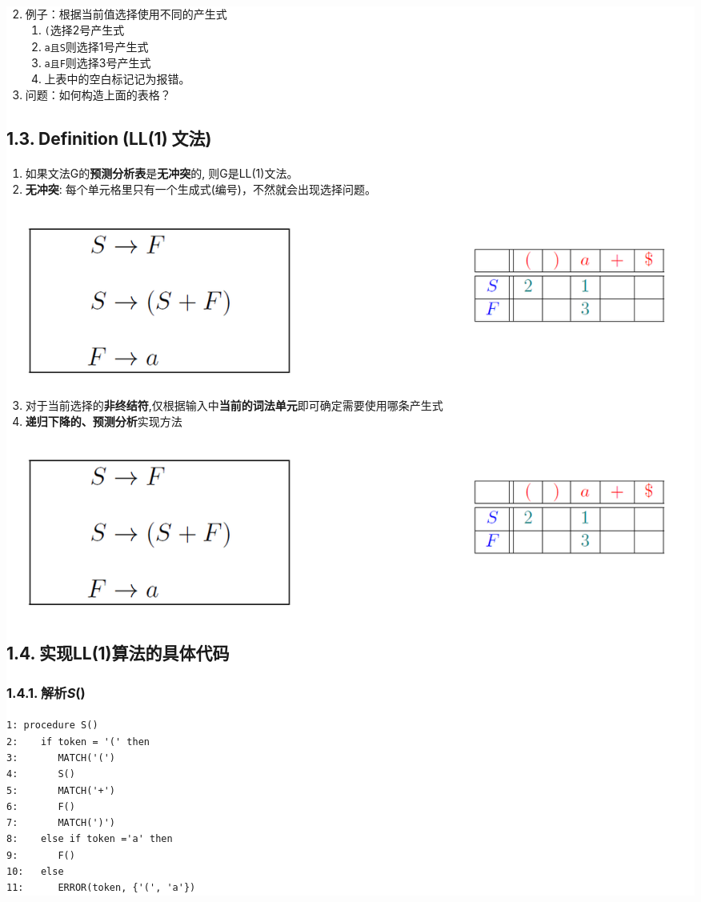 2. 例子：根据当前值选择使用不同的产生式
   1. `(`选择2号产生式
   2. `a且S`则选择1号产生式
   3. `a且F`则选择3号产生式
   4. 上表中的空白标记记为报错。
3. 问题：如何构造上面的表格？

## 1.3. Definition (LL(1) 文法)
1. 如果文法G的**预测分析表**是**无冲突**的, 则G是LL(1)文法。
2. **无冲突**: 每个单元格里只有一个生成式(编号)，不然就会出现选择问题。

![](img/lec3/25.png)

3. 对于当前选择的**非终结符**,仅根据输入中**当前的词法单元**即可确定需要使用哪条产生式
4. **递归下降的、预测分析**实现方法

![](img/lec3/25.png)

## 1.4. 实现LL(1)算法的具体代码

### 1.4.1. 解析$S()$

```
1: procedure S()
2:    if token = '(' then
3:       MATCH('(')
4:       S()
5:       MATCH('+')
6:       F()
7:       MATCH(')')
8:    else if token ='a' then
9:       F()
10:   else
11:      ERROR(token, {'(', 'a'})
```
